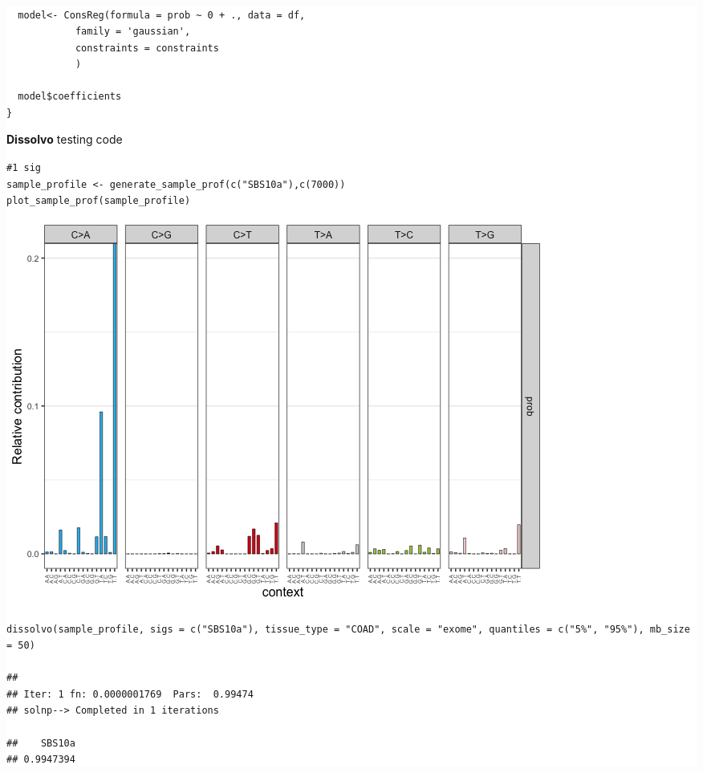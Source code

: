       model<- ConsReg(formula = prob ~ 0 + ., data = df,
                family = 'gaussian',
                constraints = constraints
                )
      
      model$coefficients
    }

**Dissolvo** testing code

    #1 sig
    sample_profile <- generate_sample_prof(c("SBS10a"),c(7000))
    plot_sample_prof(sample_profile)

![](main_document_files/figure-markdown_strict/unnamed-chunk-7-1.png)

    dissolvo(sample_profile, sigs = c("SBS10a"), tissue_type = "COAD", scale = "exome", quantiles = c("5%", "95%"), mb_size = 50)

    ## 
    ## Iter: 1 fn: 0.0000001769  Pars:  0.99474
    ## solnp--> Completed in 1 iterations

    ##    SBS10a 
    ## 0.9947394
